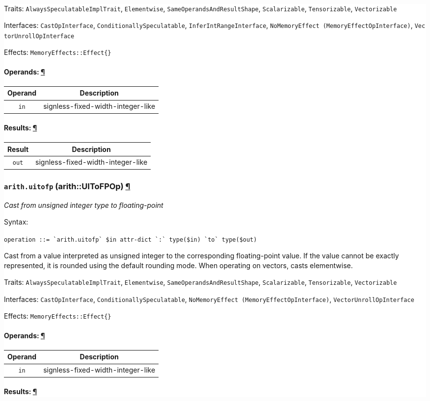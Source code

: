 Traits: `AlwaysSpeculatableImplTrait`, `Elementwise`, `SameOperandsAndResultShape`, `Scalarizable`, `Tensorizable`, `Vectorizable`

Interfaces: `CastOpInterface`, `ConditionallySpeculatable`, `InferIntRangeInterface`, `NoMemoryEffect (MemoryEffectOpInterface)`, `VectorUnrollOpInterface`

Effects: `MemoryEffects::Effect{}`

#### Operands: [¶](https://mlir.llvm.org/docs/Dialects/ArithOps/#operands-45)

| Operand | Description                       |
| :-----: | --------------------------------- |
|  `in`   | signless-fixed-width-integer-like |

#### Results: [¶](https://mlir.llvm.org/docs/Dialects/ArithOps/#results-46)

| Result | Description                       |
| :----: | --------------------------------- |
| `out`  | signless-fixed-width-integer-like |

### `arith.uitofp` (arith::UIToFPOp) [¶](https://mlir.llvm.org/docs/Dialects/ArithOps/#arithuitofp-arithuitofpop)

*Cast from unsigned integer type to floating-point*

Syntax:

```
operation ::= `arith.uitofp` $in attr-dict `:` type($in) `to` type($out)
```

Cast from a value interpreted as unsigned integer to the corresponding floating-point value. If the value cannot be exactly represented, it is rounded using the default rounding mode. When operating on vectors, casts elementwise.

Traits: `AlwaysSpeculatableImplTrait`, `Elementwise`, `SameOperandsAndResultShape`, `Scalarizable`, `Tensorizable`, `Vectorizable`

Interfaces: `CastOpInterface`, `ConditionallySpeculatable`, `NoMemoryEffect (MemoryEffectOpInterface)`, `VectorUnrollOpInterface`

Effects: `MemoryEffects::Effect{}`

#### Operands: [¶](https://mlir.llvm.org/docs/Dialects/ArithOps/#operands-46)

| Operand | Description                       |
| :-----: | --------------------------------- |
|  `in`   | signless-fixed-width-integer-like |

#### Results: [¶](https://mlir.llvm.org/docs/Dialects/ArithOps/#results-47)
